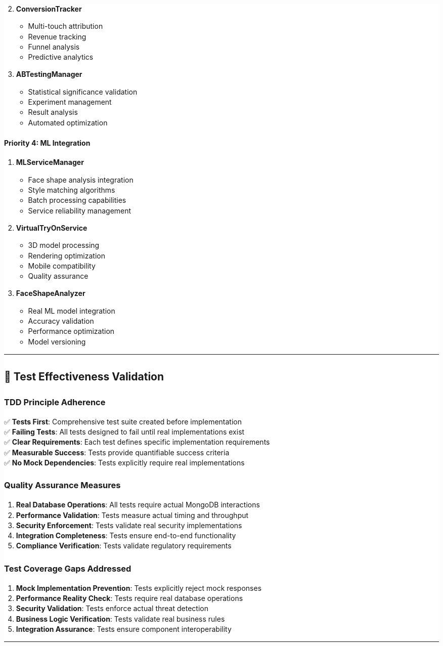 2. **ConversionTracker**
   - Multi-touch attribution
   - Revenue tracking
   - Funnel analysis
   - Predictive analytics

3. **ABTestingManager**
   - Statistical significance validation
   - Experiment management
   - Result analysis
   - Automated optimization

#### Priority 4: ML Integration
1. **MLServiceManager**
   - Face shape analysis integration
   - Style matching algorithms
   - Batch processing capabilities
   - Service reliability management

2. **VirtualTryOnService**
   - 3D model processing
   - Rendering optimization
   - Mobile compatibility
   - Quality assurance

3. **FaceShapeAnalyzer**
   - Real ML model integration
   - Accuracy validation
   - Performance optimization
   - Model versioning

---

## 🎯 Test Effectiveness Validation

### TDD Principle Adherence
✅ **Tests First**: Comprehensive test suite created before implementation  
✅ **Failing Tests**: All tests designed to fail until real implementations exist  
✅ **Clear Requirements**: Each test defines specific implementation requirements  
✅ **Measurable Success**: Tests provide quantifiable success criteria  
✅ **No Mock Dependencies**: Tests explicitly require real implementations  

### Quality Assurance Measures
1. **Real Database Operations**: All tests require actual MongoDB interactions
2. **Performance Validation**: Tests measure actual timing and throughput
3. **Security Enforcement**: Tests validate real security implementations
4. **Integration Completeness**: Tests ensure end-to-end functionality
5. **Compliance Verification**: Tests validate regulatory requirements

### Test Coverage Gaps Addressed
1. **Mock Implementation Prevention**: Tests explicitly reject mock responses
2. **Performance Reality Check**: Tests require real database operations
3. **Security Validation**: Tests enforce actual threat detection
4. **Business Logic Verification**: Tests validate real business rules
5. **Integration Assurance**: Tests ensure component interoperability

---